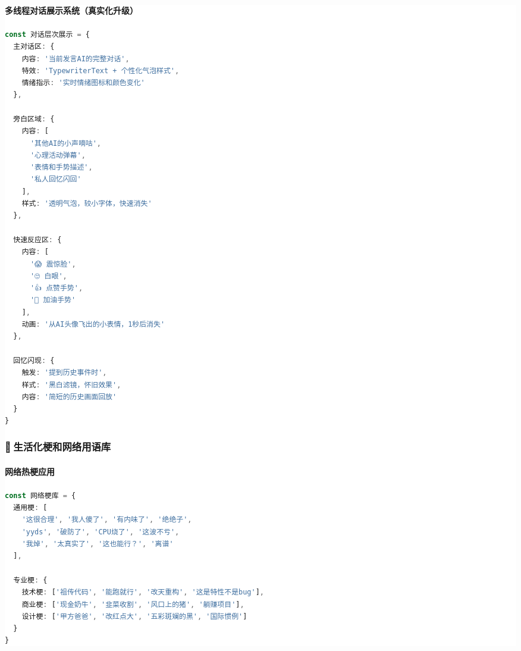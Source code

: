 ```typescript
```

#### 多线程对话展示系统（真实化升级）
```typescript
const 对话层次展示 = {
  主对话区: {
    内容: '当前发言AI的完整对话',
    特效: 'TypewriterText + 个性化气泡样式',
    情绪指示: '实时情绪图标和颜色变化'
  },

  旁白区域: {
    内容: [
      '其他AI的小声嘀咕',
      '心理活动弹幕',
      '表情和手势描述',
      '私人回忆闪回'
    ],
    样式: '透明气泡，较小字体，快速消失'
  },

  快速反应区: {
    内容: [
      '😱 震惊脸',
      '🙄 白眼',
      '👍 点赞手势',
      '💪 加油手势'
    ],
    动画: '从AI头像飞出的小表情，1秒后消失'
  },

  回忆闪现: {
    触发: '提到历史事件时',
    样式: '黑白滤镜，怀旧效果',
    内容: '简短的历史画面回放'
  }
}
```

### 💬 生活化梗和网络用语库

#### 网络热梗应用
```typescript
const 网络梗库 = {
  通用梗: [
    '这很合理', '我人傻了', '有内味了', '绝绝子',
    'yyds', '破防了', 'CPU烧了', '这波不亏',
    '我焯', '太真实了', '这也能行？', '离谱'
  ],

  专业梗: {
    技术梗: ['祖传代码', '能跑就行', '改天重构', '这是特性不是bug'],
    商业梗: ['现金奶牛', '韭菜收割', '风口上的猪', '躺赚项目'],
    设计梗: ['甲方爸爸', '改红点大', '五彩斑斓的黑', '国际惯例']
  }
}
```
